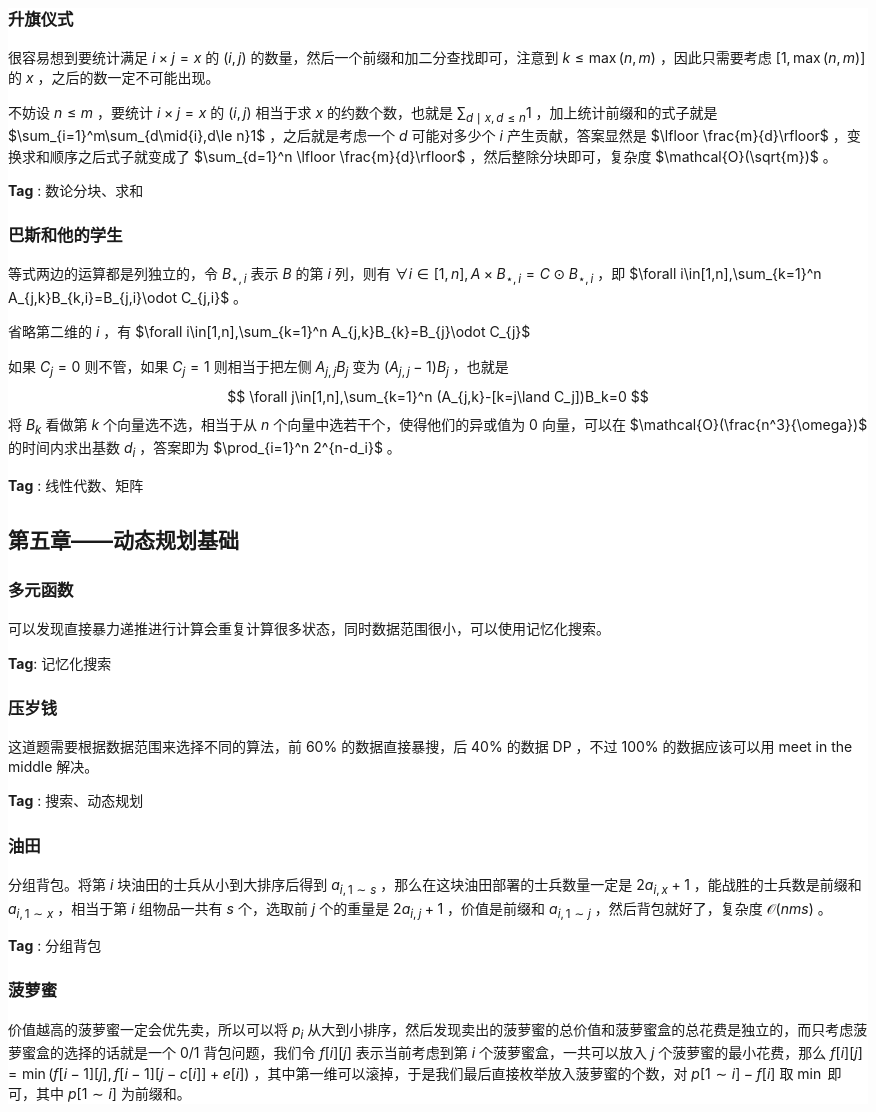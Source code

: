 ### 升旗仪式

很容易想到要统计满足 $i\times j=x$ 的 $(i,j)$ 的数量，然后一个前缀和加二分查找即可，注意到 $k\le \max(n,m)$ ，因此只需要考虑 $[1,\max(n,m)]$ 的 $x$ ，之后的数一定不可能出现。

不妨设 $n\le m$ ，要统计 $i\times j=x$ 的 $(i,j)$ 相当于求 $x$ 的约数个数，也就是 $\sum_{d\mid{x},d\le n}1$ ，加上统计前缀和的式子就是 $\sum_{i=1}^m\sum_{d\mid{i},d\le n}1$ ，之后就是考虑一个 $d$ 可能对多少个 $i$ 产生贡献，答案显然是 $\lfloor \frac{m}{d}\rfloor$ ，变换求和顺序之后式子就变成了 $\sum_{d=1}^n \lfloor \frac{m}{d}\rfloor$ ，然后整除分块即可，复杂度 $\mathcal{O}(\sqrt{m})$ 。

**Tag** : 数论分块、求和

### 巴斯和他的学生

等式两边的运算都是列独立的，令 $B_{\star,i}$ 表示 $B$ 的第 $i$ 列，则有 $\forall i\in[1,n],A\times B_{\star,i}=C\odot B_{\star,i}$ ，即 $\forall i\in[1,n],\sum_{k=1}^n A_{j,k}B_{k,i}=B_{j,i}\odot C_{j,i}$ 。

省略第二维的 $i$ ，有 $\forall i\in[1,n],\sum_{k=1}^n A_{j,k}B_{k}=B_{j}\odot C_{j}$

如果 $C_j=0$ 则不管，如果 $C_j=1$ 则相当于把左侧 $A_{j,j}B_j$ 变为 $(A_{j,j}-1)B_j$ ，也就是
$$
\forall j\in[1,n],\sum_{k=1}^n (A_{j,k}-[k=j\land C_j])B_k=0
$$
将 $B_k$ 看做第 $k$ 个向量选不选，相当于从 $n$ 个向量中选若干个，使得他们的异或值为 0 向量，可以在 $\mathcal{O}(\frac{n^3}{\omega})$ 的时间内求出基数 $d_i$ ，答案即为 $\prod_{i=1}^n 2^{n-d_i}$ 。

**Tag** : 线性代数、矩阵

## 第五章——动态规划基础

### 多元函数

可以发现直接暴力递推进行计算会重复计算很多状态，同时数据范围很小，可以使用记忆化搜索。

**Tag**: 记忆化搜索

### 压岁钱

这道题需要根据数据范围来选择不同的算法，前 $60\%$ 的数据直接暴搜，后 $40\%$ 的数据 DP ，不过 $100\%$ 的数据应该可以用 meet in the middle 解决。

**Tag** : 搜索、动态规划

### 油田

分组背包。将第 $i$ 块油田的士兵从小到大排序后得到 $a_{i,1\sim s}$ ，那么在这块油田部署的士兵数量一定是 $2a_{i,x}+1$ ，能战胜的士兵数是前缀和 $a_{i,1\sim x}$ ，相当于第 $i$ 组物品一共有 $s$ 个，选取前 $j$ 个的重量是 $2a_{i,j}+1$ ，价值是前缀和 $a_{i,1\sim j}$ ，然后背包就好了，复杂度 $\mathcal{O}(nms)$ 。

**Tag** : 分组背包

### 菠萝蜜

价值越高的菠萝蜜一定会优先卖，所以可以将 $p_i$ 从大到小排序，然后发现卖出的菠萝蜜的总价值和菠萝蜜盒的总花费是独立的，而只考虑菠萝蜜盒的选择的话就是一个 0/1 背包问题，我们令 $f[i][j]$ 表示当前考虑到第 $i$ 个菠萝蜜盒，一共可以放入 $j$ 个菠萝蜜的最小花费，那么 $f[i][j]=\min{(f[i-1][j],f[i-1][j-c[i]]+e[i])}$ ，其中第一维可以滚掉，于是我们最后直接枚举放入菠萝蜜的个数，对 $p[1\sim i]-f[i]$ 取 $\min$ 即可，其中 $p[1\sim i]$ 为前缀和。
